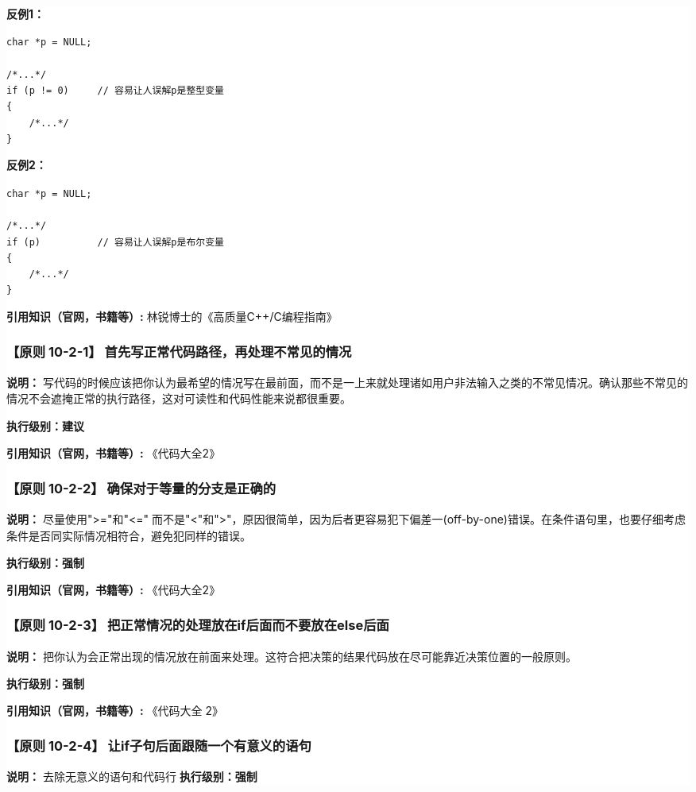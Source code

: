 **反例1：**

```
char *p = NULL;

/*...*/
if (p != 0)     // 容易让人误解p是整型变量
{
    /*...*/
}
```

**反例2：**

```
char *p = NULL;

/*...*/
if (p)          // 容易让人误解p是布尔变量
{
    /*...*/
}
```

**引用知识（官网，书籍等）:** 林锐博士的《高质量C++/C编程指南》

### 【原则 10-2-1】 首先写正常代码路径，再处理不常见的情况

**说明：**
写代码的时候应该把你认为最希望的情况写在最前面，而不是一上来就处理诸如用户非法输入之类的不常见情况。确认那些不常见的情况不会遮掩正常的执行路径，这对可读性和代码性能来说都很重要。

**执行级别：建议**

**引用知识（官网，书籍等）:** 《代码大全2》

### 【原则 10-2-2】 确保对于等量的分支是正确的

**说明：**
尽量使用">="和"<=" 而不是"<"和">"，原因很简单，因为后者更容易犯下偏差一(off-by-one)错误。在条件语句里，也要仔细考虑条件是否同实际情况相符合，避免犯同样的错误。

**执行级别：强制**

**引用知识（官网，书籍等）:** 《代码大全2》

### 【原则 10-2-3】 把正常情况的处理放在if后面而不要放在else后面

**说明：**
把你认为会正常出现的情况放在前面来处理。这符合把决策的结果代码放在尽可能靠近决策位置的一般原则。

**执行级别：强制**

**引用知识（官网，书籍等）:** 《代码大全 2》

### 【原则 10-2-4】 让if子句后面跟随一个有意义的语句

**说明：**
去除无意义的语句和代码行
**执行级别：强制**

